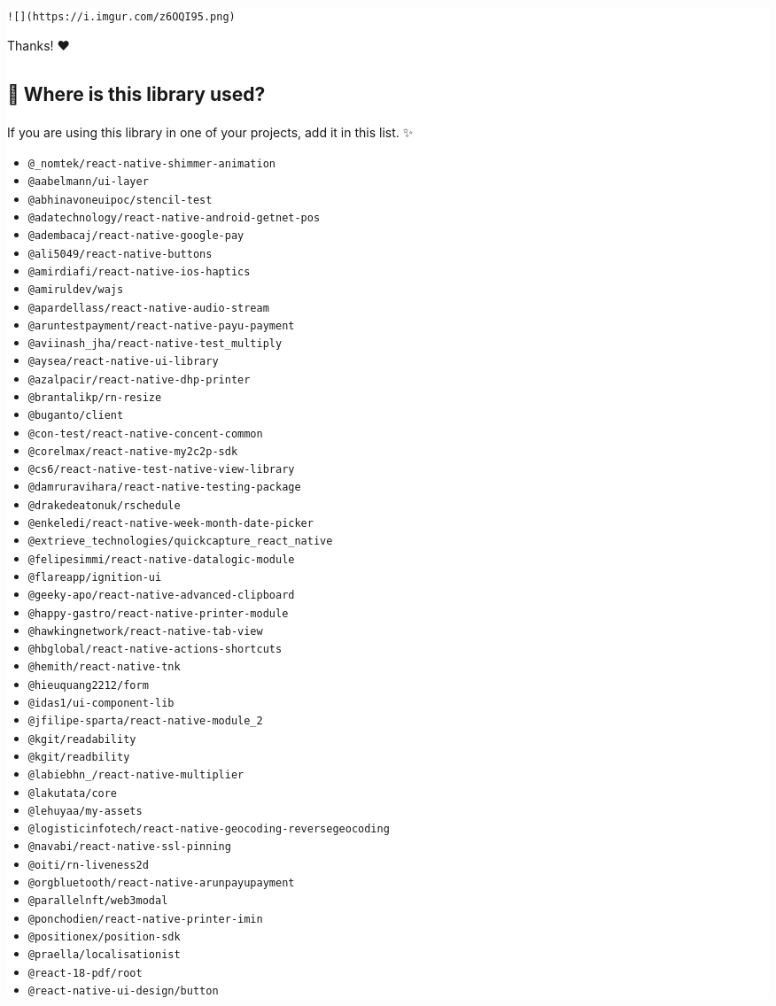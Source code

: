     ![](https://i.imgur.com/z6OQI95.png)


Thanks! :heart:
















## :dizzy: Where is this library used?
If you are using this library in one of your projects, add it in this list. :sparkles:

 - `@_nomtek/react-native-shimmer-animation`
 - `@aabelmann/ui-layer`
 - `@abhinavoneuipoc/stencil-test`
 - `@adatechnology/react-native-android-getnet-pos`
 - `@adembacaj/react-native-google-pay`
 - `@ali5049/react-native-buttons`
 - `@amirdiafi/react-native-ios-haptics`
 - `@amiruldev/wajs`
 - `@apardellass/react-native-audio-stream`
 - `@aruntestpayment/react-native-payu-payment`
 - `@aviinash_jha/react-native-test_multiply`
 - `@aysea/react-native-ui-library`
 - `@azalpacir/react-native-dhp-printer`
 - `@brantalikp/rn-resize`
 - `@buganto/client`
 - `@con-test/react-native-concent-common`
 - `@corelmax/react-native-my2c2p-sdk`
 - `@cs6/react-native-test-native-view-library`
 - `@damruravihara/react-native-testing-package`
 - `@drakedeatonuk/rschedule`
 - `@enkeledi/react-native-week-month-date-picker`
 - `@extrieve_technologies/quickcapture_react_native`
 - `@felipesimmi/react-native-datalogic-module`
 - `@flareapp/ignition-ui`
 - `@geeky-apo/react-native-advanced-clipboard`
 - `@happy-gastro/react-native-printer-module`
 - `@hawkingnetwork/react-native-tab-view`
 - `@hbglobal/react-native-actions-shortcuts`
 - `@hemith/react-native-tnk`
 - `@hieuquang2212/form`
 - `@idas1/ui-component-lib`
 - `@jfilipe-sparta/react-native-module_2`
 - `@kgit/readability`
 - `@kgit/readbility`
 - `@labiebhn_/react-native-multiplier`
 - `@lakutata/core`
 - `@lehuyaa/my-assets`
 - `@logisticinfotech/react-native-geocoding-reversegeocoding`
 - `@navabi/react-native-ssl-pinning`
 - `@oiti/rn-liveness2d`
 - `@orgbluetooth/react-native-arunpayupayment`
 - `@parallelnft/web3modal`
 - `@ponchodien/react-native-printer-imin`
 - `@positionex/position-sdk`
 - `@praella/localisationist`
 - `@react-18-pdf/root`
 - `@react-native-ui-design/button`